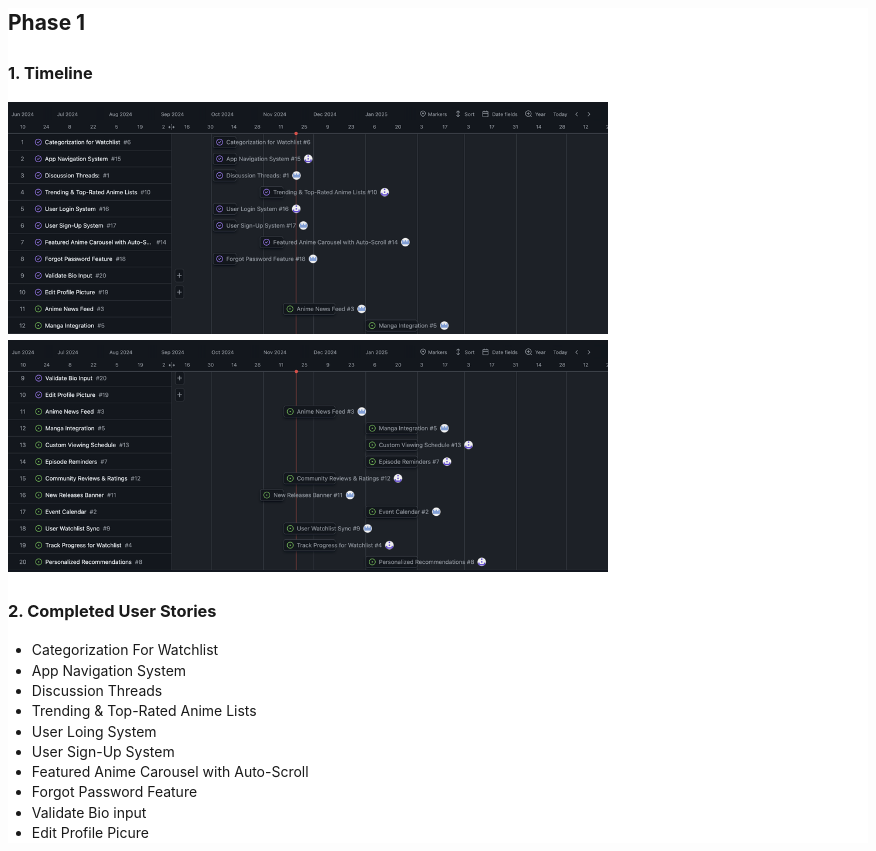 

## Phase 1

### 1. Timeline 
<img src="timeline1.png" width=600>
<img src="timeline2.png" width=600>

### 2. Completed User Stories

- Categorization For Watchlist
- App Navigation System
- Discussion Threads
- Trending & Top-Rated Anime Lists
- User Loing System
- User Sign-Up System
- Featured Anime Carousel with Auto-Scroll
- Forgot Password Feature
- Validate Bio input
- Edit Profile Picure
